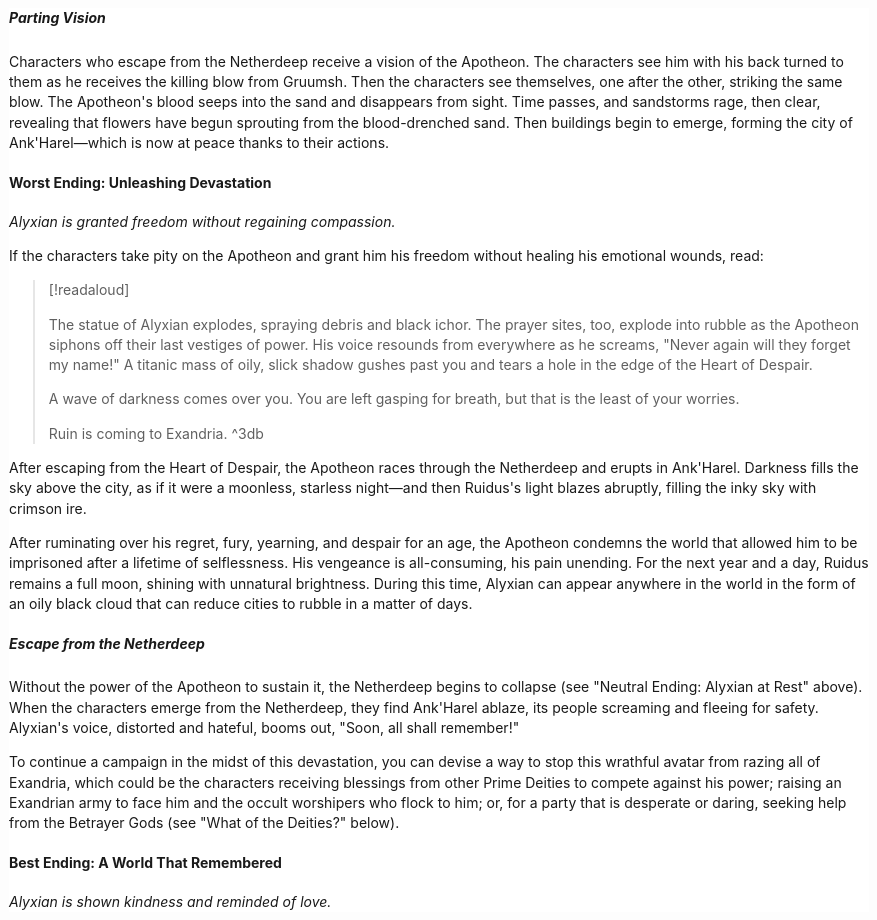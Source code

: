 ##### Parting Vision

Characters who escape from the Netherdeep receive a vision of the Apotheon. The characters see him with his back turned to them as he receives the killing blow from Gruumsh. Then the characters see themselves, one after the other, striking the same blow. The Apotheon's blood seeps into the sand and disappears from sight. Time passes, and sandstorms rage, then clear, revealing that flowers have begun sprouting from the blood-drenched sand. Then buildings begin to emerge, forming the city of Ank'Harel—which is now at peace thanks to their actions.

#### Worst Ending: Unleashing Devastation

*Alyxian is granted freedom without regaining compassion.*

If the characters take pity on the Apotheon and grant him his freedom without healing his emotional wounds, read:

> [!readaloud] 
> 
> The statue of Alyxian explodes, spraying debris and black ichor. The prayer sites, too, explode into rubble as the Apotheon siphons off their last vestiges of power. His voice resounds from everywhere as he screams, "Never again will they forget my name!" A titanic mass of oily, slick shadow gushes past you and tears a hole in the edge of the Heart of Despair.
> 
> A wave of darkness comes over you. You are left gasping for breath, but that is the least of your worries.
> 
> Ruin is coming to Exandria.
^3db

After escaping from the Heart of Despair, the Apotheon races through the Netherdeep and erupts in Ank'Harel. Darkness fills the sky above the city, as if it were a moonless, starless night—and then Ruidus's light blazes abruptly, filling the inky sky with crimson ire.

After ruminating over his regret, fury, yearning, and despair for an age, the Apotheon condemns the world that allowed him to be imprisoned after a lifetime of selflessness. His vengeance is all-consuming, his pain unending. For the next year and a day, Ruidus remains a full moon, shining with unnatural brightness. During this time, Alyxian can appear anywhere in the world in the form of an oily black cloud that can reduce cities to rubble in a matter of days.

##### Escape from the Netherdeep

Without the power of the Apotheon to sustain it, the Netherdeep begins to collapse (see "Neutral Ending: Alyxian at Rest" above). When the characters emerge from the Netherdeep, they find Ank'Harel ablaze, its people screaming and fleeing for safety. Alyxian's voice, distorted and hateful, booms out, "Soon, all shall remember!"

To continue a campaign in the midst of this devastation, you can devise a way to stop this wrathful avatar from razing all of Exandria, which could be the characters receiving blessings from other Prime Deities to compete against his power; raising an Exandrian army to face him and the occult worshipers who flock to him; or, for a party that is desperate or daring, seeking help from the Betrayer Gods (see "What of the Deities?" below).

#### Best Ending: A World That Remembered

*Alyxian is shown kindness and reminded of love.*
